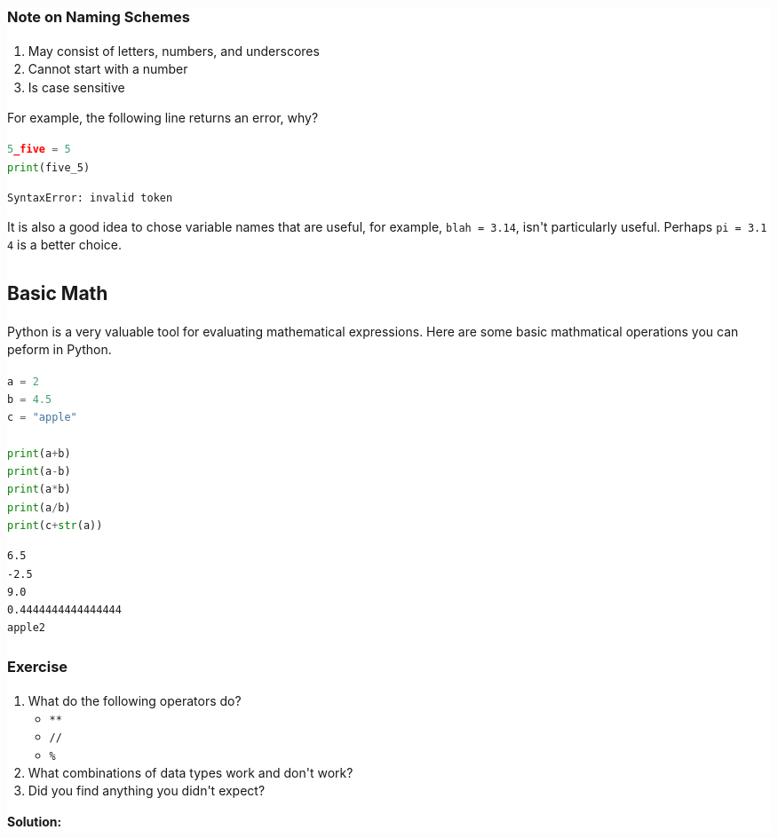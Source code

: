 
### Note on Naming Schemes

1. May consist of letters, numbers, and underscores
1. Cannot start with a number
1. Is case sensitive

For example, the following line returns an error, why?


```python
5_five = 5
print(five_5)
```

    SyntaxError: invalid token


It is also a good idea to chose variable names that are useful, for example, `blah = 3.14`, isn't particularly useful. Perhaps `pi = 3.14` is a better choice.

## Basic Math

Python is a very valuable tool for evaluating mathematical expressions. Here are some basic mathmatical operations you can peform in Python.


```python
a = 2
b = 4.5
c = "apple"

print(a+b)
print(a-b)
print(a*b)
print(a/b)
print(c+str(a))
```

    6.5
    -2.5
    9.0
    0.4444444444444444
    apple2


### Exercise
1. What do the following operators do?
    - `**`
    - `//`
    - `%`
2. What combinations of data types work and don't work?
3. Did you find anything you didn't expect?

**Solution:**

